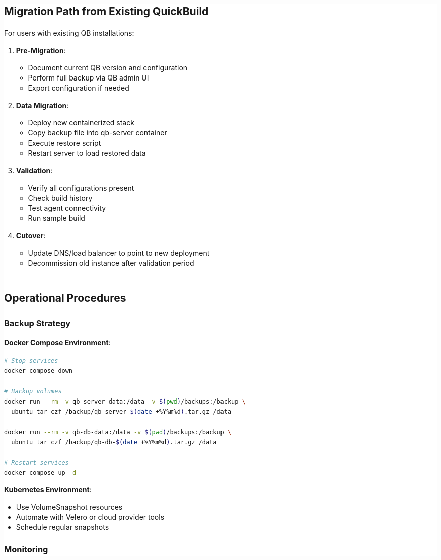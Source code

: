 
## Migration Path from Existing QuickBuild

For users with existing QB installations:

1. **Pre-Migration**:
   - Document current QB version and configuration
   - Perform full backup via QB admin UI
   - Export configuration if needed

2. **Data Migration**:
   - Deploy new containerized stack
   - Copy backup file into qb-server container
   - Execute restore script
   - Restart server to load restored data

3. **Validation**:
   - Verify all configurations present
   - Check build history
   - Test agent connectivity
   - Run sample build

4. **Cutover**:
   - Update DNS/load balancer to point to new deployment
   - Decommission old instance after validation period

---

## Operational Procedures

### Backup Strategy

**Docker Compose Environment**:
```bash
# Stop services
docker-compose down

# Backup volumes
docker run --rm -v qb-server-data:/data -v $(pwd)/backups:/backup \
  ubuntu tar czf /backup/qb-server-$(date +%Y%m%d).tar.gz /data

docker run --rm -v qb-db-data:/data -v $(pwd)/backups:/backup \
  ubuntu tar czf /backup/qb-db-$(date +%Y%m%d).tar.gz /data

# Restart services
docker-compose up -d
```

**Kubernetes Environment**:
- Use VolumeSnapshot resources
- Automate with Velero or cloud provider tools
- Schedule regular snapshots

### Monitoring
